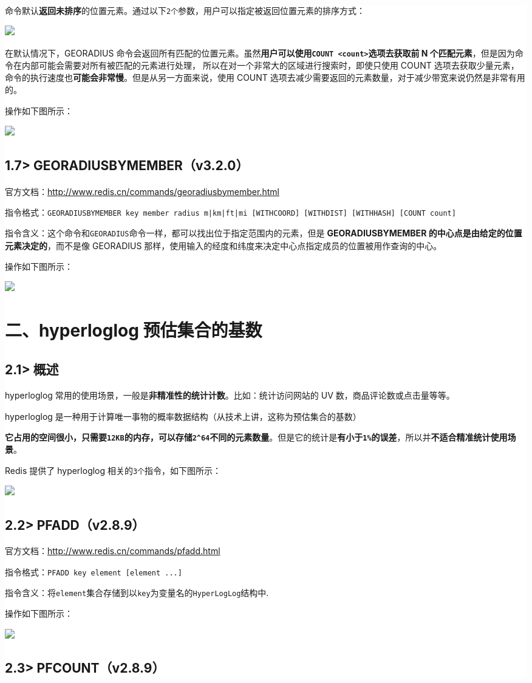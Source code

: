 命令默认**返回未排序**的位置元素。通过以下`2个`参数，用户可以指定被返回位置元素的排序方式：

![](https://mmbiz.qpic.cn/mmbiz_png/AZHyCoMMOCicPDXjOD2Ilib55oibico9X5OxZRylr3Pcwf56hibnXt2T447HD6tBuicKALFic6QicqrMKb0vpmsUQaaTQA/640?wx_fmt=png)

在默认情况下，GEORADIUS 命令会返回所有匹配的位置元素。虽然**用户可以使用`COUNT <count>`选项去获取前 N 个匹配元素**，但是因为命令在内部可能会需要对所有被匹配的元素进行处理， 所以在对一个非常大的区域进行搜索时，即使只使用 COUNT 选项去获取少量元素，命令的执行速度也**可能会非常慢**。但是从另一方面来说，使用 COUNT 选项去减少需要返回的元素数量，对于减少带宽来说仍然是非常有用的。

操作如下图所示：

![](https://mmbiz.qpic.cn/mmbiz_png/AZHyCoMMOCicPDXjOD2Ilib55oibico9X5OxFlbl5KsLBzDZZjpflHtVocG2aZaYkTjHOexCaL8zQbzcia6wu3ZkEZA/640?wx_fmt=png)

1.7> GEORADIUSBYMEMBER（v3.2.0）
------------------------------

官方文档：http://www.redis.cn/commands/georadiusbymember.html

指令格式：`GEORADIUSBYMEMBER key member radius m|km|ft|mi [WITHCOORD] [WITHDIST] [WITHHASH] [COUNT count]`

指令含义：这个命令和`GEORADIUS`命令一样，都可以找出位于指定范围内的元素，但是 **GEORADIUSBYMEMBER 的中心点是由给定的位置元素决定的**，而不是像 GEORADIUS 那样，使用输入的经度和纬度来决定中心点指定成员的位置被用作查询的中心。

操作如下图所示：

![](https://mmbiz.qpic.cn/mmbiz_png/AZHyCoMMOCicPDXjOD2Ilib55oibico9X5Ox0tFtB19q6qXr5jjoNUia9JQxTUjeAnia0anWpiaFk2fRW9HYzJgHpGC2w/640?wx_fmt=png)

二、hyperloglog 预估集合的基数
=====================

2.1> 概述
-------

hyperloglog 常用的使用场景，一般是**非精准性的统计计数**。比如：统计访问网站的 UV 数，商品评论数或点击量等等。

hyperloglog 是一种用于计算唯一事物的概率数据结构（从技术上讲，这称为预估集合的基数）

**它占用的空间很小，只需要`12KB`的内存，可以存储`2^64`不同的元素数量**。但是它的统计是**有小于`1%`的误差**，所以并**不适合精准统计使用场景**。

Redis 提供了 hyperloglog 相关的`3个`指令，如下图所示：

![](https://mmbiz.qpic.cn/mmbiz_png/AZHyCoMMOCicPDXjOD2Ilib55oibico9X5OxTNiaEvianHkcqBU9Eic6lrZdnicRaEsNsu9G3icnwSt0n5hnZE91FdICWFw/640?wx_fmt=png)

2.2> PFADD（v2.8.9）
------------------

官方文档：http://www.redis.cn/commands/pfadd.html

指令格式：`PFADD key element [element ...]`

指令含义：将`element`集合存储到以`key`为变量名的`HyperLogLog`结构中.

操作如下图所示：

![](https://mmbiz.qpic.cn/mmbiz_png/AZHyCoMMOCicPDXjOD2Ilib55oibico9X5OxxmYXH0lNw8A0U55Z22UcbVfKic01DoibaaPU1hUAagHBciaa9QeJdOsPQ/640?wx_fmt=png)

2.3> PFCOUNT（v2.8.9）
--------------------
